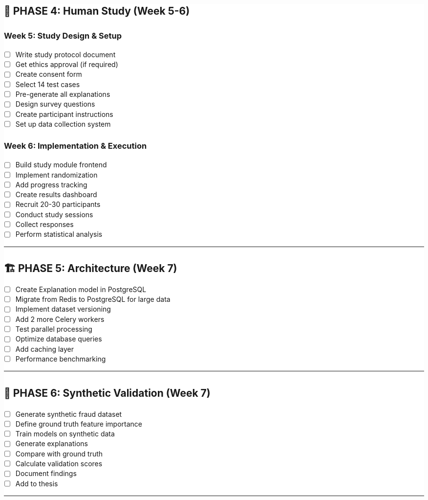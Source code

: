 
## 👥 PHASE 4: Human Study (Week 5-6)

### Week 5: Study Design & Setup

- [ ] Write study protocol document
- [ ] Get ethics approval (if required)
- [ ] Create consent form
- [ ] Select 14 test cases
- [ ] Pre-generate all explanations
- [ ] Design survey questions
- [ ] Create participant instructions
- [ ] Set up data collection system

### Week 6: Implementation & Execution

- [ ] Build study module frontend
- [ ] Implement randomization
- [ ] Add progress tracking
- [ ] Create results dashboard
- [ ] Recruit 20-30 participants
- [ ] Conduct study sessions
- [ ] Collect responses
- [ ] Perform statistical analysis

---

## 🏗️ PHASE 5: Architecture (Week 7)

- [ ] Create Explanation model in PostgreSQL
- [ ] Migrate from Redis to PostgreSQL for large data
- [ ] Implement dataset versioning
- [ ] Add 2 more Celery workers
- [ ] Test parallel processing
- [ ] Optimize database queries
- [ ] Add caching layer
- [ ] Performance benchmarking

---

## 📄 PHASE 6: Synthetic Validation (Week 7)

- [ ] Generate synthetic fraud dataset
- [ ] Define ground truth feature importance
- [ ] Train models on synthetic data
- [ ] Generate explanations
- [ ] Compare with ground truth
- [ ] Calculate validation scores
- [ ] Document findings
- [ ] Add to thesis

---